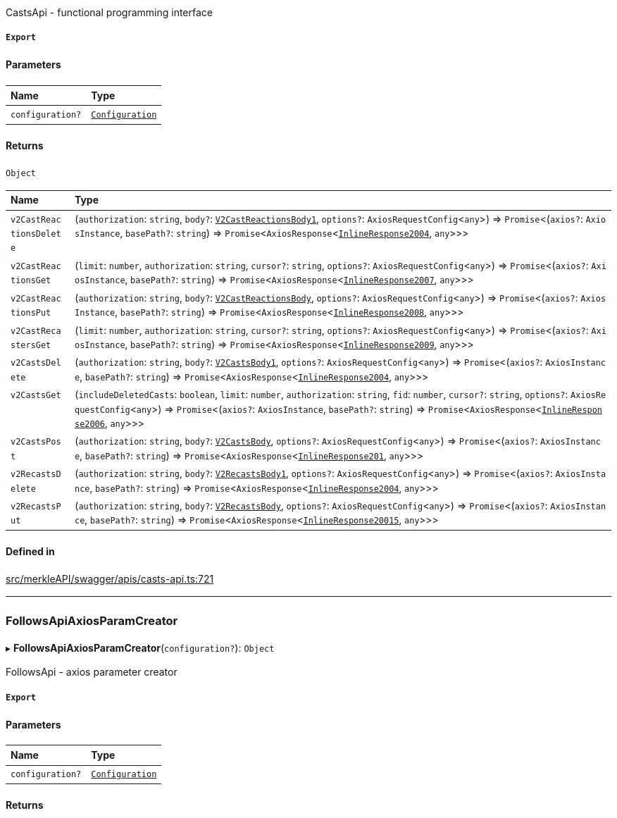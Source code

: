 CastsApi - functional programming interface

**`Export`**

#### Parameters

| Name | Type |
| :------ | :------ |
| `configuration?` | [`Configuration`](../classes/merkleAPI_swagger.Configuration.md) |

#### Returns

`Object`

| Name | Type |
| :------ | :------ |
| `v2CastReactionsDelete` | (`authorization`: `string`, `body?`: [`V2CastReactionsBody1`](../interfaces/merkleAPI_swagger.V2CastReactionsBody1.md), `options?`: `AxiosRequestConfig`<`any`\>) => `Promise`<(`axios?`: `AxiosInstance`, `basePath?`: `string`) => `Promise`<`AxiosResponse`<[`InlineResponse2004`](../interfaces/merkleAPI_swagger.InlineResponse2004.md), `any`\>\>\> |
| `v2CastReactionsGet` | (`limit`: `number`, `authorization`: `string`, `cursor?`: `string`, `options?`: `AxiosRequestConfig`<`any`\>) => `Promise`<(`axios?`: `AxiosInstance`, `basePath?`: `string`) => `Promise`<`AxiosResponse`<[`InlineResponse2007`](../interfaces/merkleAPI_swagger.InlineResponse2007.md), `any`\>\>\> |
| `v2CastReactionsPut` | (`authorization`: `string`, `body?`: [`V2CastReactionsBody`](../interfaces/merkleAPI_swagger.V2CastReactionsBody.md), `options?`: `AxiosRequestConfig`<`any`\>) => `Promise`<(`axios?`: `AxiosInstance`, `basePath?`: `string`) => `Promise`<`AxiosResponse`<[`InlineResponse2008`](../interfaces/merkleAPI_swagger.InlineResponse2008.md), `any`\>\>\> |
| `v2CastRecastersGet` | (`limit`: `number`, `authorization`: `string`, `cursor?`: `string`, `options?`: `AxiosRequestConfig`<`any`\>) => `Promise`<(`axios?`: `AxiosInstance`, `basePath?`: `string`) => `Promise`<`AxiosResponse`<[`InlineResponse2009`](../interfaces/merkleAPI_swagger.InlineResponse2009.md), `any`\>\>\> |
| `v2CastsDelete` | (`authorization`: `string`, `body?`: [`V2CastsBody1`](../interfaces/merkleAPI_swagger.V2CastsBody1.md), `options?`: `AxiosRequestConfig`<`any`\>) => `Promise`<(`axios?`: `AxiosInstance`, `basePath?`: `string`) => `Promise`<`AxiosResponse`<[`InlineResponse2004`](../interfaces/merkleAPI_swagger.InlineResponse2004.md), `any`\>\>\> |
| `v2CastsGet` | (`includeDeletedCasts`: `boolean`, `limit`: `number`, `authorization`: `string`, `fid`: `number`, `cursor?`: `string`, `options?`: `AxiosRequestConfig`<`any`\>) => `Promise`<(`axios?`: `AxiosInstance`, `basePath?`: `string`) => `Promise`<`AxiosResponse`<[`InlineResponse2006`](../interfaces/merkleAPI_swagger.InlineResponse2006.md), `any`\>\>\> |
| `v2CastsPost` | (`authorization`: `string`, `body?`: [`V2CastsBody`](../interfaces/merkleAPI_swagger.V2CastsBody.md), `options?`: `AxiosRequestConfig`<`any`\>) => `Promise`<(`axios?`: `AxiosInstance`, `basePath?`: `string`) => `Promise`<`AxiosResponse`<[`InlineResponse201`](../interfaces/merkleAPI_swagger.InlineResponse201.md), `any`\>\>\> |
| `v2RecastsDelete` | (`authorization`: `string`, `body?`: [`V2RecastsBody1`](../interfaces/merkleAPI_swagger.V2RecastsBody1.md), `options?`: `AxiosRequestConfig`<`any`\>) => `Promise`<(`axios?`: `AxiosInstance`, `basePath?`: `string`) => `Promise`<`AxiosResponse`<[`InlineResponse2004`](../interfaces/merkleAPI_swagger.InlineResponse2004.md), `any`\>\>\> |
| `v2RecastsPut` | (`authorization`: `string`, `body?`: [`V2RecastsBody`](../interfaces/merkleAPI_swagger.V2RecastsBody.md), `options?`: `AxiosRequestConfig`<`any`\>) => `Promise`<(`axios?`: `AxiosInstance`, `basePath?`: `string`) => `Promise`<`AxiosResponse`<[`InlineResponse20015`](../interfaces/merkleAPI_swagger.InlineResponse20015.md), `any`\>\>\> |

#### Defined in

[src/merkleAPI/swagger/apis/casts-api.ts:721](https://github.com/standard-crypto/farcaster-js/blob/main/src/merkleAPI/swagger/apis/casts-api.ts#L721)

___

### FollowsApiAxiosParamCreator

▸ **FollowsApiAxiosParamCreator**(`configuration?`): `Object`

FollowsApi - axios parameter creator

**`Export`**

#### Parameters

| Name | Type |
| :------ | :------ |
| `configuration?` | [`Configuration`](../classes/merkleAPI_swagger.Configuration.md) |

#### Returns
